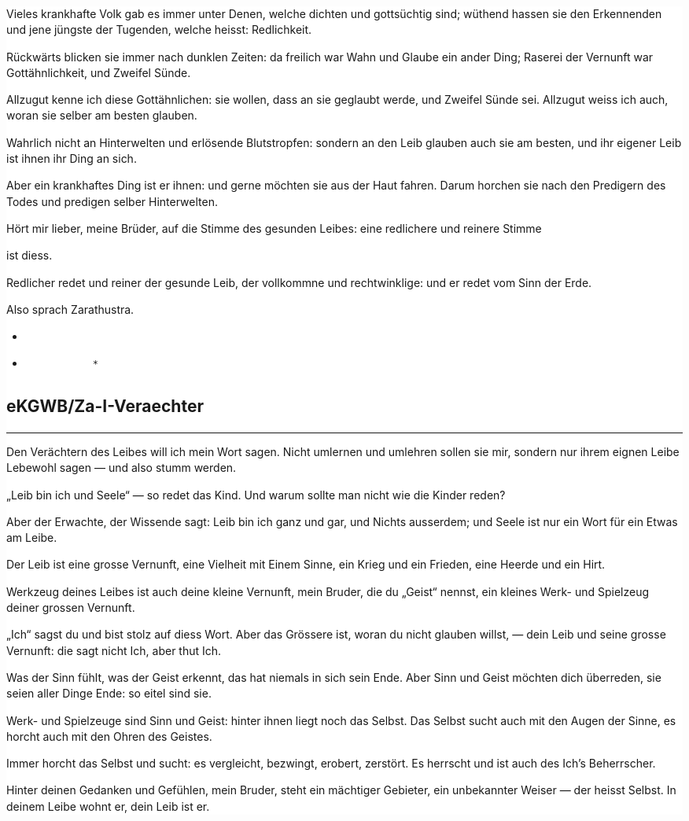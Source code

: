 Vieles krankhafte Volk gab es immer unter Denen, welche dichten und gottsüchtig sind; wüthend hassen sie den Erkennenden und jene jüngste der Tugenden, welche heisst: Redlichkeit.

Rückwärts blicken sie immer nach dunklen Zeiten: da freilich war Wahn und Glaube ein ander Ding; Raserei der Vernunft war Gottähnlichkeit, und Zweifel Sünde.

Allzugut kenne ich diese Gottähnlichen: sie wollen, dass an sie geglaubt werde, und Zweifel Sünde sei. Allzugut weiss ich auch, woran sie selber am besten glauben.

Wahrlich nicht an Hinterwelten und erlösende Blutstropfen: sondern an den Leib glauben auch sie am besten, und ihr eigener Leib ist ihnen ihr Ding an sich.

Aber ein krankhaftes Ding ist er ihnen: und gerne möchten sie aus der Haut fahren. Darum horchen sie nach den Predigern des Todes und predigen selber Hinterwelten.

Hört mir lieber, meine Brüder, auf die Stimme des gesunden Leibes: eine redlichere und reinere Stimme

ist diess.

Redlicher redet und reiner der gesunde Leib, der vollkommne und rechtwinklige: und er redet vom Sinn der Erde.

Also sprach Zarathustra.

*

*                 *

## eKGWB/Za-I-Veraechter

------------------------------------------------------------------------

Den Verächtern des Leibes will ich mein Wort sagen. Nicht umlernen und umlehren sollen sie mir, sondern nur ihrem eignen Leibe Lebewohl sagen — und also stumm werden.

„Leib bin ich und Seele“ — so redet das Kind. Und warum sollte man nicht wie die Kinder reden?

Aber der Erwachte, der Wissende sagt: Leib bin ich ganz und gar, und Nichts ausserdem; und Seele ist nur ein Wort für ein Etwas am Leibe.

Der Leib ist eine grosse Vernunft, eine Vielheit mit Einem Sinne, ein Krieg und ein Frieden, eine Heerde und ein Hirt.

Werkzeug deines Leibes ist auch deine kleine Vernunft, mein Bruder, die du „Geist“ nennst, ein kleines Werk- und Spielzeug deiner grossen Vernunft.

„Ich“ sagst du und bist stolz auf diess Wort. Aber das Grössere ist, woran du nicht glauben willst, — dein Leib und seine grosse Vernunft: die sagt nicht Ich, aber thut Ich.

Was der Sinn fühlt, was der Geist erkennt, das hat niemals in sich sein Ende. Aber Sinn und Geist möchten dich überreden, sie seien aller Dinge Ende: so eitel sind sie.

Werk- und Spielzeuge sind Sinn und Geist: hinter ihnen liegt noch das Selbst. Das Selbst sucht auch mit den Augen der Sinne, es horcht auch mit den Ohren des Geistes.

Immer horcht das Selbst und sucht: es vergleicht, bezwingt, erobert, zerstört. Es herrscht und ist auch des Ich’s Beherrscher.

Hinter deinen Gedanken und Gefühlen, mein Bruder, steht ein mächtiger Gebieter, ein unbekannter Weiser — der heisst Selbst. In deinem Leibe wohnt er, dein Leib ist er.
